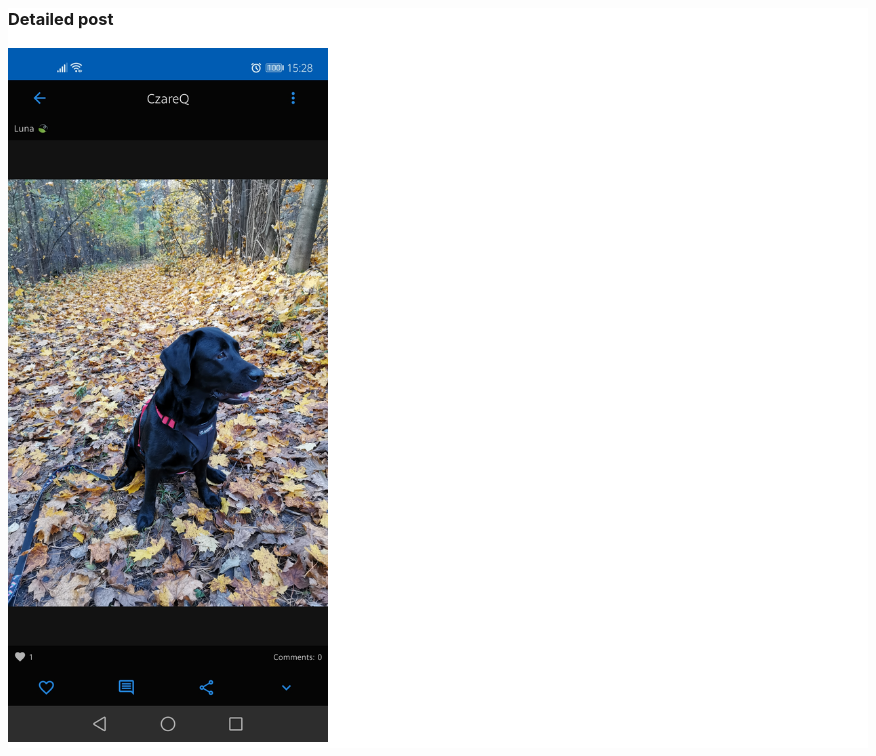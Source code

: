 ### Detailed post

<img src="readme/Screenshots/Detail post.jpg" alt="Dark Theme, Normal mode" width="320"></img>
